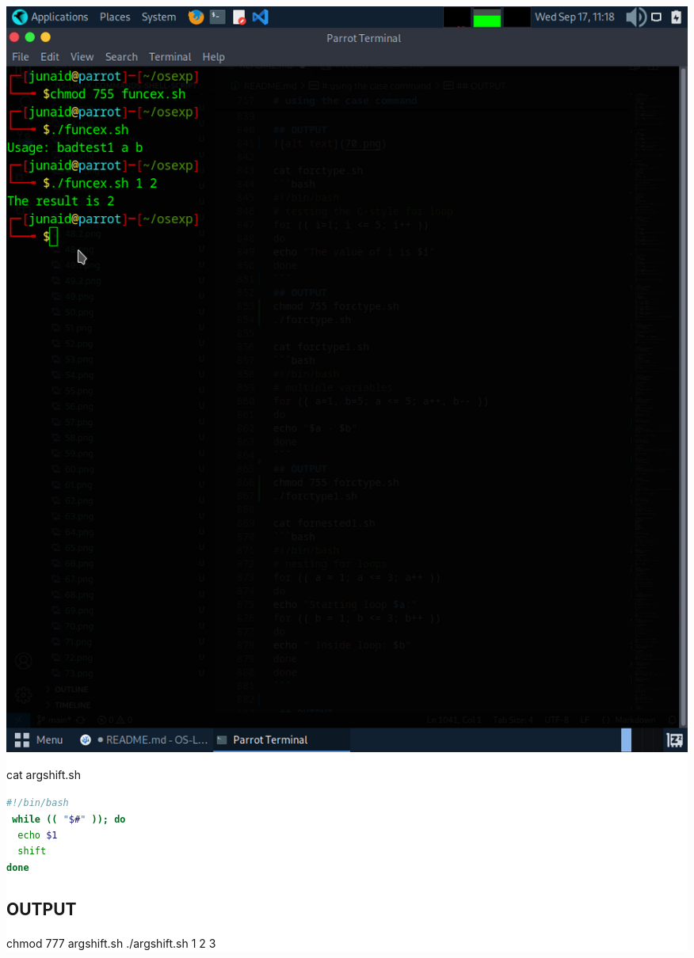 ![alt text](77.png)
 
cat argshift.sh
```bash
#!/bin/bash 
 while (( "$#" )); do 
  echo $1 
  shift 
done
```
## OUTPUT
chmod 777 argshift.sh
./argshift.sh 1 2 3